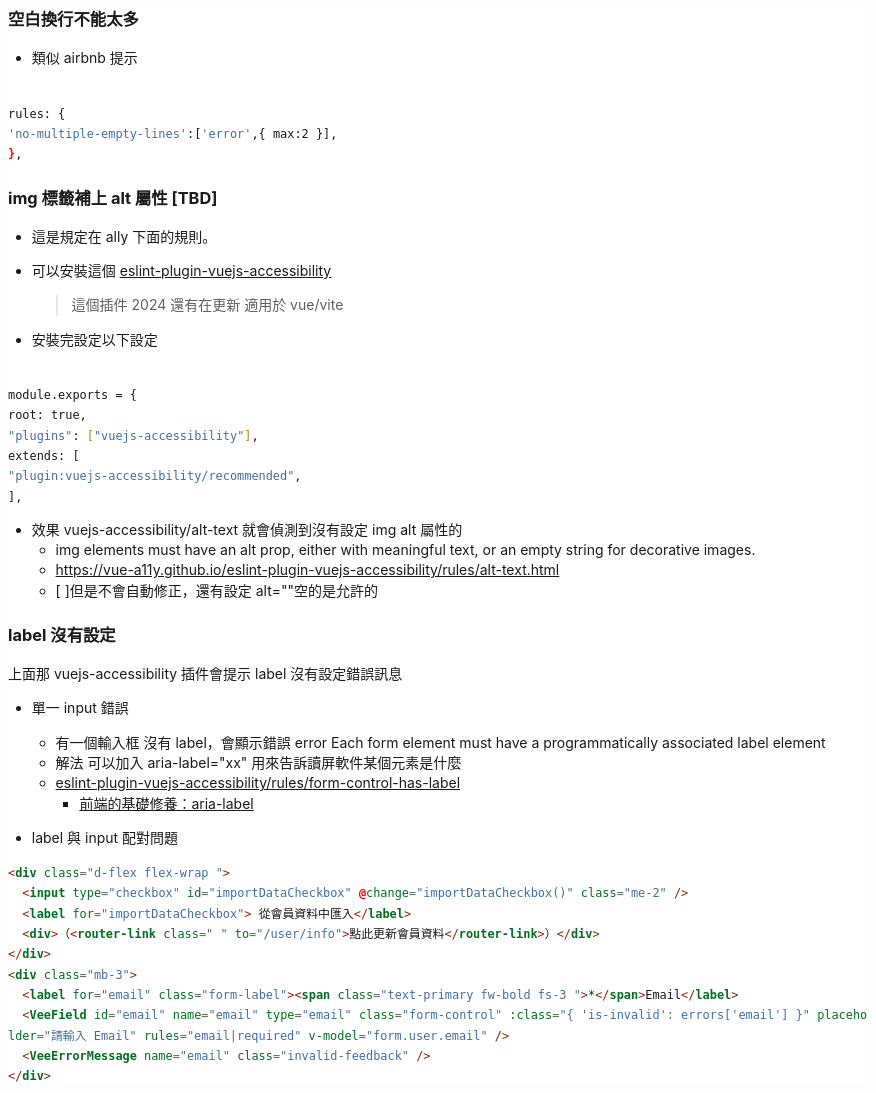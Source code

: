 ### 空白換行不能太多

- 類似 airbnb 提示

```sh

rules: {
'no-multiple-empty-lines':['error',{ max:2 }],
},

```

### img 標籤補上 alt 屬性 [TBD]

- 這是規定在 ally 下面的規則。
- 可以安裝這個 [eslint-plugin-vuejs-accessibility](https://github.com/vue-a11y/eslint-plugin-vuejs-accessibility)

  > 這個插件 2024 還有在更新 適用於 vue/vite

- 安裝完設定以下設定

```sh

module.exports = {
root: true,
"plugins": ["vuejs-accessibility"],
extends: [
"plugin:vuejs-accessibility/recommended",
],

```

- 效果 vuejs-accessibility/alt-text 就會偵測到沒有設定 img alt 屬性的
  - img elements must have an alt prop, either with meaningful text, or an empty string for decorative images.
  - https://vue-a11y.github.io/eslint-plugin-vuejs-accessibility/rules/alt-text.html
  - [ ]但是不會自動修正，還有設定 alt=""空的是允許的

### label 沒有設定

上面那 vuejs-accessibility 插件會提示 label 沒有設定錯誤訊息

- 單一 input 錯誤

  - 有一個輸入框 沒有 label，會顯示錯誤 error Each form element must have a programmatically associated label element
  - 解法 可以加入 aria-label="xx" 用來告訴讀屏軟件某個元素是什麼
  - [eslint-plugin-vuejs-accessibility/rules/form-control-has-label](https://vue-a11y.github.io/eslint-plugin-vuejs-accessibility/rules/form-control-has-label.html)
    - [前端的基礎修養：aria-label](https://lepture.com/zh/2015/fe-aria-label)

- label 與 input 配對問題

```html
<div class="d-flex flex-wrap ">
  <input type="checkbox" id="importDataCheckbox" @change="importDataCheckbox()" class="me-2" />
  <label for="importDataCheckbox"> 從會員資料中匯入</label>
  <div>（<router-link class=" " to="/user/info">點此更新會員資料</router-link>）</div>
</div>
<div class="mb-3">
  <label for="email" class="form-label"><span class="text-primary fw-bold fs-3 ">*</span>Email</label>
  <VeeField id="email" name="email" type="email" class="form-control" :class="{ 'is-invalid': errors['email'] }" placeholder="請輸入 Email" rules="email|required" v-model="form.user.email" />
  <VeeErrorMessage name="email" class="invalid-feedback" />
</div>
```
